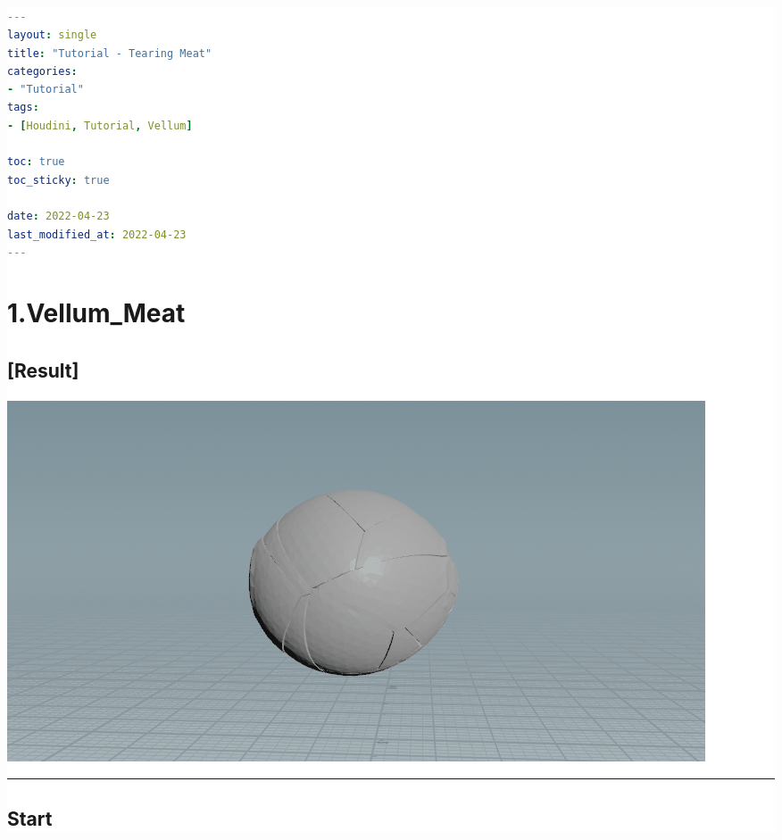 ```yaml
---
layout: single
title: "Tutorial - Tearing Meat"
categories:
- "Tutorial"
tags:
- [Houdini, Tutorial, Vellum]

toc: true
toc_sticky: true

date: 2022-04-23
last_modified_at: 2022-04-23
---
```


  
  

# 1.Vellum_Meat

## [Result]


![Vellum_Meat5.gif](/Images/Houdini/TearingMeat/Vellum_Meat5.gif)

---

## Start
